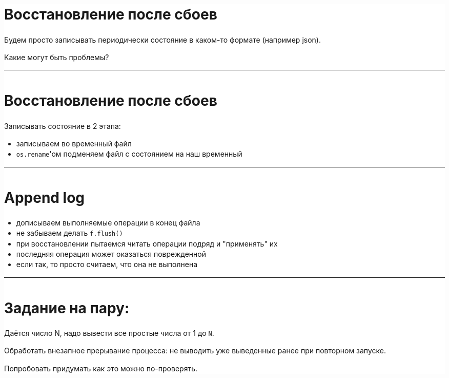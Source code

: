 # Восстановление после сбоев

Будем просто записывать периодически состояние в каком-то формате (например json).

Какие могут быть проблемы?

---

# Восстановление после сбоев

Записывать состояние в 2 этапа:
* записываем во временный файл
* `os.rename`'ом подменяем файл с состоянием на наш временный

---

# Append log

* дописываем выполняемые операции в конец файла
* не забываем делать `f.flush()`
* при восстановлении пытаемся читать операции подряд и "применять" их
* последняя операция может оказаться поврежденной
* если так, то просто считаем, что она не выполнена

---

# Задание на пару:

Даётся число N, надо вывести все простые числа от 1 до `N`.

Обработать внезапное прерывание процесса:
не выводить уже выведенные ранее при повторном запуске.

Попробовать придумать как это можно по-проверять.
